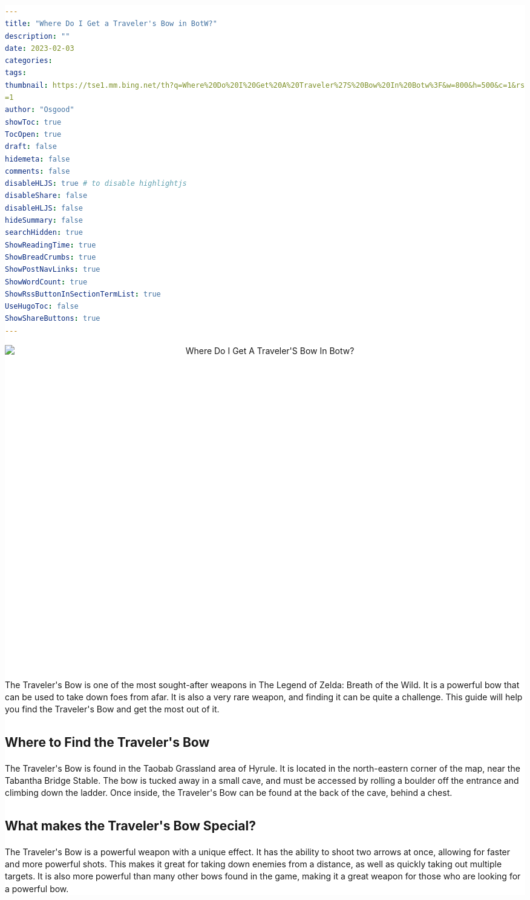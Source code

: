 ```yaml
---
title: "Where Do I Get a Traveler's Bow in BotW?"
description: ""
date: 2023-02-03
categories: 
tags: 
thumbnail: https://tse1.mm.bing.net/th?q=Where%20Do%20I%20Get%20A%20Traveler%27S%20Bow%20In%20Botw%3F&w=800&h=500&c=1&rs=1
author: "Osgood"
showToc: true
TocOpen: true
draft: false
hidemeta: false
comments: false
disableHLJS: true # to disable highlightjs
disableShare: false
disableHLJS: false
hideSummary: false
searchHidden: true
ShowReadingTime: true
ShowBreadCrumbs: true
ShowPostNavLinks: true
ShowWordCount: true
ShowRssButtonInSectionTermList: true
UseHugoToc: false
ShowShareButtons: true
---
```


<center>
	<img src="https://tse1.mm.bing.net/th?q=Where%20Do%20I%20Get%20A%20Traveler%27S%20Bow%20In%20Botw%3F&w=800&h=500&c=1&rs=1" alt="Where Do I Get A Traveler'S Bow In Botw?" width="800" height="500" style="display: block; width: 100%; height: auto">
</center>

<p>The Traveler's Bow is one of the most sought-after weapons in The Legend of Zelda: Breath of the Wild. It is a powerful bow that can be used to take down foes from afar. It is also a very rare weapon, and finding it can be quite a challenge. This guide will help you find the Traveler's Bow and get the most out of it.</p>

<h2>Where to Find the Traveler's Bow</h2>

<p>The Traveler's Bow is found in the Taobab Grassland area of Hyrule. It is located in the north-eastern corner of the map, near the Tabantha Bridge Stable. The bow is tucked away in a small cave, and must be accessed by rolling a boulder off the entrance and climbing down the ladder. Once inside, the Traveler's Bow can be found at the back of the cave, behind a chest.</p>

<h2>What makes the Traveler's Bow Special?</h2>

<p>The Traveler's Bow is a powerful weapon with a unique effect. It has the ability to shoot two arrows at once, allowing for faster and more powerful shots. This makes it great for taking down enemies from a distance, as well as quickly taking out multiple targets. It is also more powerful than many other bows found in the game, making it a great weapon for those who are looking for a powerful bow.</p>
